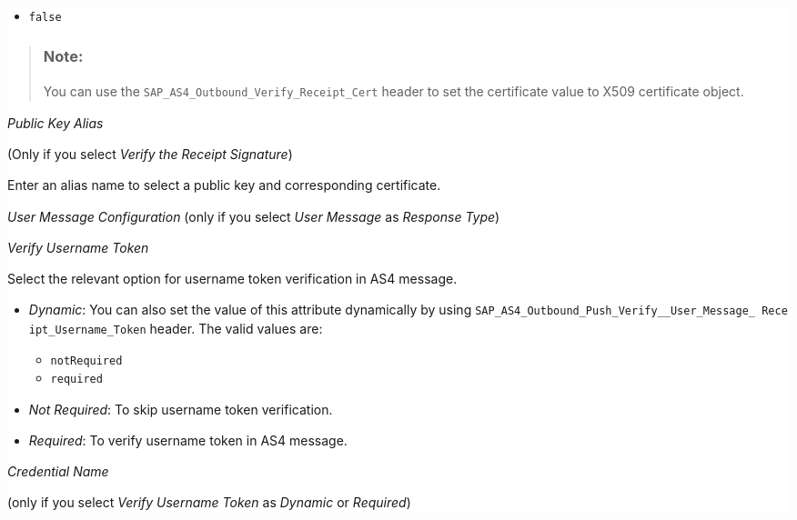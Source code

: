 -   `false`


> ### Note:  
> You can use the `SAP_AS4_Outbound_Verify_Receipt_Cert` header to set the certificate value to X509 certificate object.



</td>
</tr>
<tr>
<td valign="top">

*Public Key Alias* 

\(Only if you select *Verify the Receipt Signature*\)

</td>
<td valign="top">

Enter an alias name to select a public key and corresponding certificate.

</td>
</tr>
<tr>
<td valign="top" colspan="2">

*User Message Configuration* \(only if you select *User Message* as *Response Type*\)

</td>
</tr>
<tr>
<td valign="top">

*Verify Username Token*

</td>
<td valign="top">

Select the relevant option for username token verification in AS4 message.

-   *Dynamic*: You can also set the value of this attribute dynamically by using `SAP_AS4_Outbound_Push_Verify__User_Message_ Receipt_Username_Token` header. The valid values are:
    -   `notRequired`
    -   `required` 

-   *Not Required*: To skip username token verification.
-   *Required*: To verify username token in AS4 message.



</td>
</tr>
<tr>
<td valign="top">

*Credential Name* 

\(only if you select *Verify Username Token* as *Dynamic* or *Required*\)

